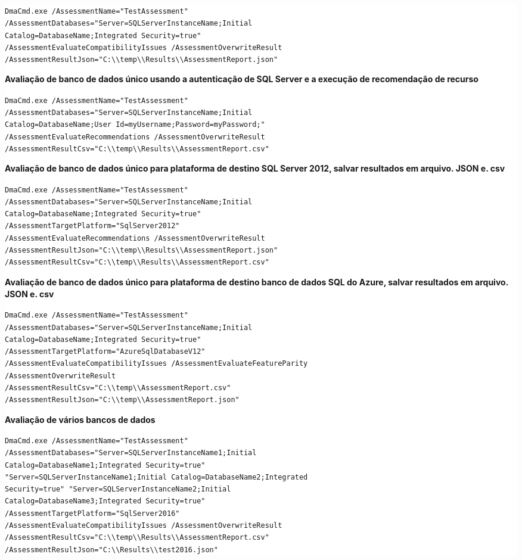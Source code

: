 ```
DmaCmd.exe /AssessmentName="TestAssessment"
/AssessmentDatabases="Server=SQLServerInstanceName;Initial
Catalog=DatabaseName;Integrated Security=true"
/AssessmentEvaluateCompatibilityIssues /AssessmentOverwriteResult
/AssessmentResultJson="C:\\temp\\Results\\AssessmentReport.json"
```

**Avaliação de banco de dados único usando a autenticação de SQL Server e a execução de recomendação de recurso**

```
DmaCmd.exe /AssessmentName="TestAssessment"
/AssessmentDatabases="Server=SQLServerInstanceName;Initial
Catalog=DatabaseName;User Id=myUsername;Password=myPassword;"
/AssessmentEvaluateRecommendations /AssessmentOverwriteResult
/AssessmentResultCsv="C:\\temp\\Results\\AssessmentReport.csv"
```

**Avaliação de banco de dados único para plataforma de destino SQL Server 2012, salvar resultados em arquivo. JSON e. csv**

```
DmaCmd.exe /AssessmentName="TestAssessment"
/AssessmentDatabases="Server=SQLServerInstanceName;Initial
Catalog=DatabaseName;Integrated Security=true"
/AssessmentTargetPlatform="SqlServer2012"
/AssessmentEvaluateRecommendations /AssessmentOverwriteResult
/AssessmentResultJson="C:\\temp\\Results\\AssessmentReport.json"
/AssessmentResultCsv="C:\\temp\\Results\\AssessmentReport.csv"
```

**Avaliação de banco de dados único para plataforma de destino banco de dados SQL do Azure, salvar resultados em arquivo. JSON e. csv**

```
DmaCmd.exe /AssessmentName="TestAssessment" 
/AssessmentDatabases="Server=SQLServerInstanceName;Initial
Catalog=DatabaseName;Integrated Security=true"
/AssessmentTargetPlatform="AzureSqlDatabaseV12"
/AssessmentEvaluateCompatibilityIssues /AssessmentEvaluateFeatureParity
/AssessmentOverwriteResult 
/AssessmentResultCsv="C:\\temp\\AssessmentReport.csv" 
/AssessmentResultJson="C:\\temp\\AssessmentReport.json"
```

**Avaliação de vários bancos de dados**

```
DmaCmd.exe /AssessmentName="TestAssessment"
/AssessmentDatabases="Server=SQLServerInstanceName1;Initial
Catalog=DatabaseName1;Integrated Security=true"
"Server=SQLServerInstanceName1;Initial Catalog=DatabaseName2;Integrated
Security=true" "Server=SQLServerInstanceName2;Initial
Catalog=DatabaseName3;Integrated Security=true"
/AssessmentTargetPlatform="SqlServer2016"
/AssessmentEvaluateCompatibilityIssues /AssessmentOverwriteResult
/AssessmentResultCsv="C:\\temp\\Results\\AssessmentReport.csv"
/AssessmentResultJson="C:\\Results\\test2016.json"
```
